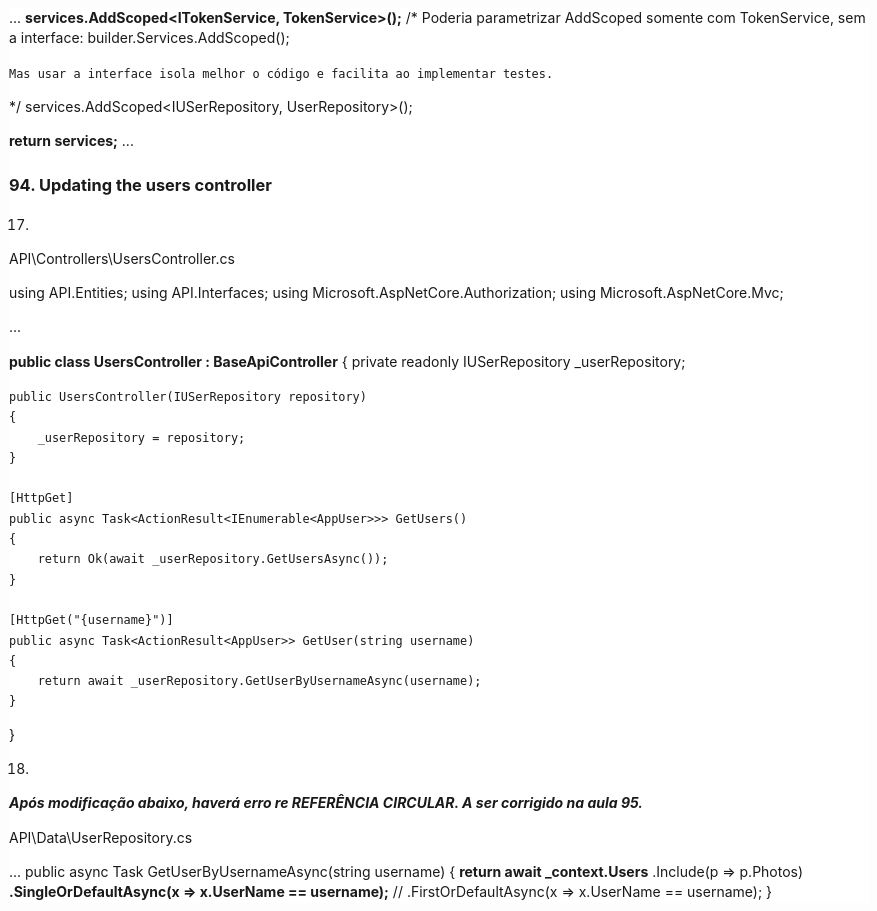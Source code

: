 ...
**services.AddScoped<ITokenService, TokenService>();**
/*
    Poderia parametrizar AddScoped somente com TokenService, sem a interface:
        builder.Services.AddScoped<TokenService>();
    
    Mas usar a interface isola melhor o código e facilita ao implementar testes.
*/
services.AddScoped<IUSerRepository, UserRepository>();

**return services;**
...


### 94. Updating the users controller

17. 
API\Controllers\UsersController.cs

using API.Entities;
using API.Interfaces;
using Microsoft.AspNetCore.Authorization;
using Microsoft.AspNetCore.Mvc;

...

**public class UsersController : BaseApiController**
{
    private readonly IUSerRepository _userRepository;

    public UsersController(IUSerRepository repository)
    {
        _userRepository = repository;
    }

    [HttpGet]
    public async Task<ActionResult<IEnumerable<AppUser>>> GetUsers()
    {
        return Ok(await _userRepository.GetUsersAsync());
    }

    [HttpGet("{username}")]
    public async Task<ActionResult<AppUser>> GetUser(string username)
    {
        return await _userRepository.GetUserByUsernameAsync(username);
    }
}

18. 
***Após modificação abaixo, haverá erro re REFERÊNCIA CIRCULAR. A ser corrigido na aula 95.***

API\Data\UserRepository.cs

...
public async Task<AppUser> GetUserByUsernameAsync(string username)
{
    **return await _context.Users**
        .Include(p => p.Photos)
        **.SingleOrDefaultAsync(x => x.UserName == username);**
        // .FirstOrDefaultAsync(x => x.UserName == username);
}
